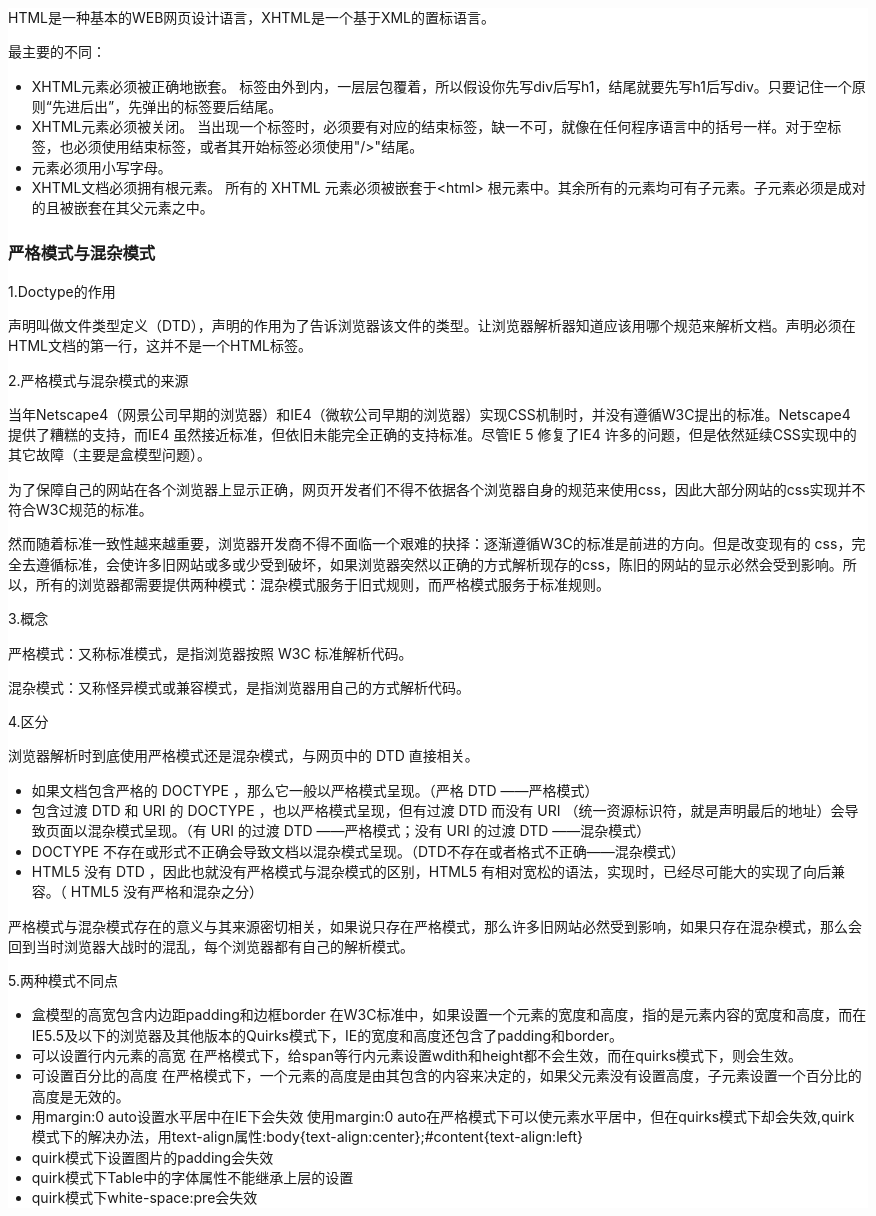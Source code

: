 HTML是一种基本的WEB网页设计语言，XHTML是一个基于XML的置标语言。

最主要的不同：
- XHTML元素必须被正确地嵌套。
	标签由外到内，一层层包覆着，所以假设你先写div后写h1，结尾就要先写h1后写div。只要记住一个原则“先进后出”，先弹出的标签要后结尾。
- XHTML元素必须被关闭。
	当出现一个标签时，必须要有对应的结束标签，缺一不可，就像在任何程序语言中的括号一样。对于空标签，也必须使用结束标签，或者其开始标签必须使用"/>"结尾。
- 元素必须用小写字母。
- XHTML文档必须拥有根元素。
	所有的 XHTML 元素必须被嵌套于&lt;html&gt; 根元素中。其余所有的元素均可有子元素。子元素必须是成对的且被嵌套在其父元素之中。

### 严格模式与混杂模式

1.Doctype的作用

<!DOCTYPE>声明叫做文件类型定义（DTD），声明的作用为了告诉浏览器该文件的类型。让浏览器解析器知道应该用哪个规范来解析文档。<!DOCTYPE>声明必须在HTML文档的第一行，这并不是一个HTML标签。

2.严格模式与混杂模式的来源

当年Netscape4（网景公司早期的浏览器）和IE4（微软公司早期的浏览器）实现CSS机制时，并没有遵循W3C提出的标准。Netscape4 提供了糟糕的支持，而IE4 虽然接近标准，但依旧未能完全正确的支持标准。尽管IE 5 修复了IE4 许多的问题，但是依然延续CSS实现中的其它故障（主要是盒模型问题）。

为了保障自己的网站在各个浏览器上显示正确，网页开发者们不得不依据各个浏览器自身的规范来使用css，因此大部分网站的css实现并不符合W3C规范的标准。

然而随着标准一致性越来越重要，浏览器开发商不得不面临一个艰难的抉择：逐渐遵循W3C的标准是前进的方向。但是改变现有的 css，完全去遵循标准，会使许多旧网站或多或少受到破坏，如果浏览器突然以正确的方式解析现存的css，陈旧的网站的显示必然会受到影响。所以，所有的浏览器都需要提供两种模式：混杂模式服务于旧式规则，而严格模式服务于标准规则。

3.概念

严格模式：又称标准模式，是指浏览器按照 W3C 标准解析代码。

混杂模式：又称怪异模式或兼容模式，是指浏览器用自己的方式解析代码。

4.区分

浏览器解析时到底使用严格模式还是混杂模式，与网页中的 DTD 直接相关。

- 如果文档包含严格的 DOCTYPE ，那么它一般以严格模式呈现。（严格 DTD ——严格模式） 
- 包含过渡 DTD 和 URI 的 DOCTYPE ，也以严格模式呈现，但有过渡 DTD 而没有 URI （统一资源标识符，就是声明最后的地址）会导致页面以混杂模式呈现。（有 URI 的过渡 DTD ——严格模式；没有 URI 的过渡 DTD ——混杂模式） 
- DOCTYPE 不存在或形式不正确会导致文档以混杂模式呈现。（DTD不存在或者格式不正确——混杂模式）
- HTML5 没有 DTD ，因此也就没有严格模式与混杂模式的区别，HTML5 有相对宽松的语法，实现时，已经尽可能大的实现了向后兼容。（ HTML5 没有严格和混杂之分）

严格模式与混杂模式存在的意义与其来源密切相关，如果说只存在严格模式，那么许多旧网站必然受到影响，如果只存在混杂模式，那么会回到当时浏览器大战时的混乱，每个浏览器都有自己的解析模式。

5.两种模式不同点

- 盒模型的高宽包含内边距padding和边框border
	在W3C标准中，如果设置一个元素的宽度和高度，指的是元素内容的宽度和高度，而在IE5.5及以下的浏览器及其他版本的Quirks模式下，IE的宽度和高度还包含了padding和border。
- 可以设置行内元素的高宽
	在严格模式下，给span等行内元素设置wdith和height都不会生效，而在quirks模式下，则会生效。
- 可设置百分比的高度
	在严格模式下，一个元素的高度是由其包含的内容来决定的，如果父元素没有设置高度，子元素设置一个百分比的高度是无效的。
- 用margin:0 auto设置水平居中在IE下会失效
	使用margin:0 auto在严格模式下可以使元素水平居中，但在quirks模式下却会失效,quirk模式下的解决办法，用text-align属性:body{text-align:center};#content{text-align:left}
- quirk模式下设置图片的padding会失效
- quirk模式下Table中的字体属性不能继承上层的设置
- quirk模式下white-space:pre会失效
